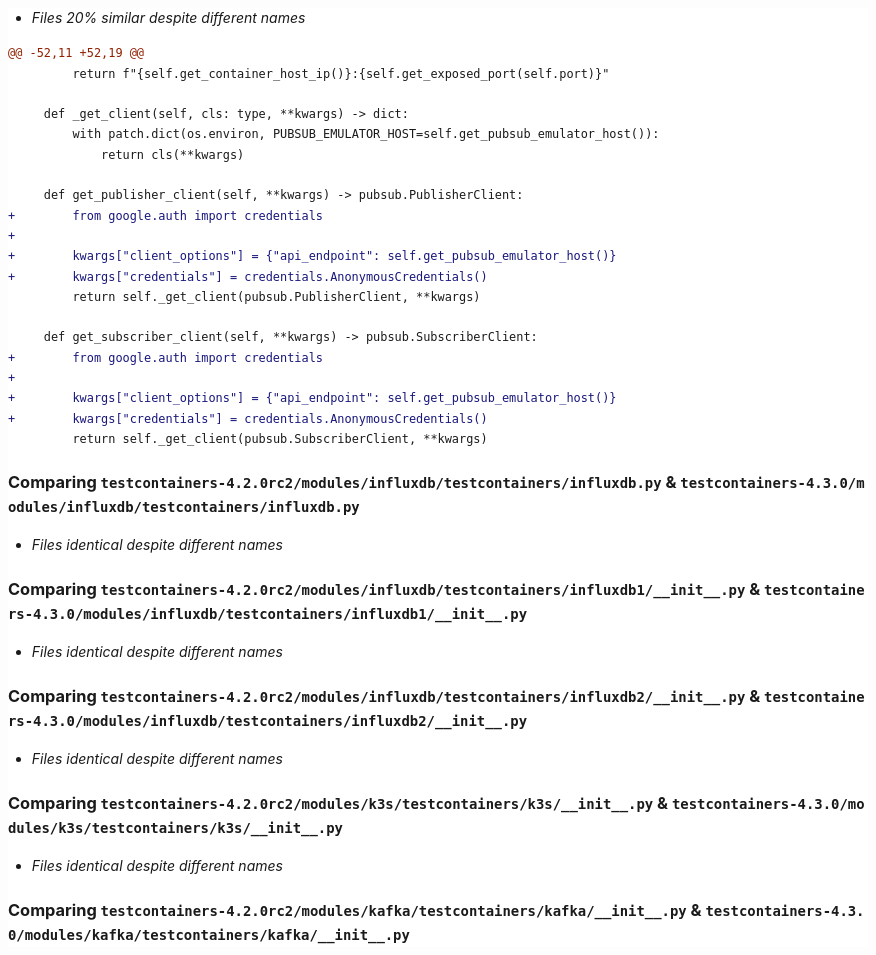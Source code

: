  * *Files 20% similar despite different names*

```diff
@@ -52,11 +52,19 @@
         return f"{self.get_container_host_ip()}:{self.get_exposed_port(self.port)}"
 
     def _get_client(self, cls: type, **kwargs) -> dict:
         with patch.dict(os.environ, PUBSUB_EMULATOR_HOST=self.get_pubsub_emulator_host()):
             return cls(**kwargs)
 
     def get_publisher_client(self, **kwargs) -> pubsub.PublisherClient:
+        from google.auth import credentials
+
+        kwargs["client_options"] = {"api_endpoint": self.get_pubsub_emulator_host()}
+        kwargs["credentials"] = credentials.AnonymousCredentials()
         return self._get_client(pubsub.PublisherClient, **kwargs)
 
     def get_subscriber_client(self, **kwargs) -> pubsub.SubscriberClient:
+        from google.auth import credentials
+
+        kwargs["client_options"] = {"api_endpoint": self.get_pubsub_emulator_host()}
+        kwargs["credentials"] = credentials.AnonymousCredentials()
         return self._get_client(pubsub.SubscriberClient, **kwargs)
```

### Comparing `testcontainers-4.2.0rc2/modules/influxdb/testcontainers/influxdb.py` & `testcontainers-4.3.0/modules/influxdb/testcontainers/influxdb.py`

 * *Files identical despite different names*

### Comparing `testcontainers-4.2.0rc2/modules/influxdb/testcontainers/influxdb1/__init__.py` & `testcontainers-4.3.0/modules/influxdb/testcontainers/influxdb1/__init__.py`

 * *Files identical despite different names*

### Comparing `testcontainers-4.2.0rc2/modules/influxdb/testcontainers/influxdb2/__init__.py` & `testcontainers-4.3.0/modules/influxdb/testcontainers/influxdb2/__init__.py`

 * *Files identical despite different names*

### Comparing `testcontainers-4.2.0rc2/modules/k3s/testcontainers/k3s/__init__.py` & `testcontainers-4.3.0/modules/k3s/testcontainers/k3s/__init__.py`

 * *Files identical despite different names*

### Comparing `testcontainers-4.2.0rc2/modules/kafka/testcontainers/kafka/__init__.py` & `testcontainers-4.3.0/modules/kafka/testcontainers/kafka/__init__.py`
